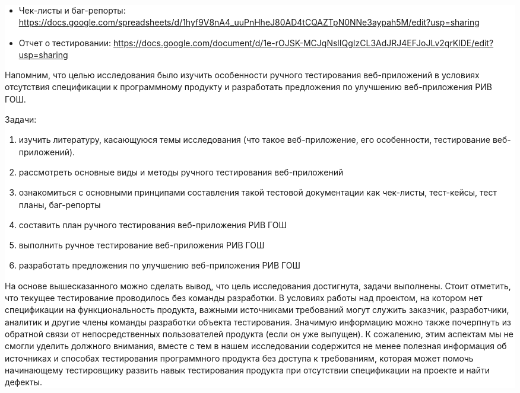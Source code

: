 * Чек-листы и баг-репорты: https://docs.google.com/spreadsheets/d/1hyf9V8nA4_uuPnHheJ80AD4tCQAZTpN0NNe3aypah5M/edit?usp=sharing 

* Отчет о тестировании: https://docs.google.com/document/d/1e-rOJSK-MCJqNslIQgIzCL3AdJRJ4EFJoJLv2qrKlDE/edit?usp=sharing 


Напомним, что целью исследования было изучить особенности ручного тестирования веб-приложений в условиях отсутствия спецификации к программному продукту и разработать предложения по улучшению веб-приложения РИВ ГОШ.  

Задачи:   

1. изучить литературу, касающуюся темы исследования (что такое веб-приложение, его особенности, тестирование веб-приложений).   

2. рассмотреть основные виды и методы ручного тестирования веб-приложений  

3. ознакомиться с основными принципами составления такой тестовой документации как чек-листы, тест-кейсы, тест планы, баг-репорты  

4. составить план ручного тестирования веб-приложения РИВ ГОШ 

5. выполнить ручное тестирование веб-приложения РИВ ГОШ  

6. разработать предложения по улучшению веб-приложения РИВ ГОШ 

На основе вышесказанного можно сделать вывод, что цель исследования достигнута, задачи выполнены. Стоит отметить, что текущее тестирование проводилось без команды разработки. В условиях работы над проектом, на котором нет спецификации на функциональность продукта, важными источниками требований могут служить заказчик, разработчики, аналитик и другие члены команды разработки объекта тестирования. Значимую информацию можно также почерпнуть из обратной связи от непосредственных пользователей продукта (если он уже выпущен). К сожалению, этим аспектам мы не смогли уделить должного внимания, вместе с тем в нашем исследовании содержится не менее полезная информация об источниках и способах тестирования программного продукта без доступа к требованиям, которая может помочь начинающему тестировщику развить навык тестирования продукта при отсутствии спецификации на проекте и найти дефекты.  